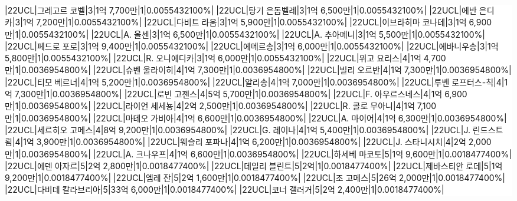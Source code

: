 |22UCL|그레고르 코벨|3|1억 7,700만|1|0.0055432100%|
|22UCL|탕기 은돔벨레|3|1억 6,500만|1|0.0055432100%|
|22UCL|에반 은디카|3|1억 7,200만|1|0.0055432100%|
|22UCL|다비트 라움|3|1억 5,900만|1|0.0055432100%|
|22UCL|이브라히마 코나테|3|1억 6,900만|1|0.0055432100%|
|22UCL|A. 올센|3|1억 6,500만|1|0.0055432100%|
|22UCL|A. 추아메니|3|1억 5,500만|1|0.0055432100%|
|22UCL|페드로 포로|3|1억 9,400만|1|0.0055432100%|
|22UCL|에메르송|3|1억 6,000만|1|0.0055432100%|
|22UCL|에바니우송|3|1억 5,800만|1|0.0055432100%|
|22UCL|R. 오니에디카|3|1억 6,000만|1|0.0055432100%|
|22UCL|위고 요리스|4|1억 4,700만|1|0.0036954800%|
|22UCL|슈벤 울라이히|4|1억 7,300만|1|0.0036954800%|
|22UCL|빌리 오르반|4|1억 7,300만|1|0.0036954800%|
|22UCL|티모 베르너|4|1억 5,200만|1|0.0036954800%|
|22UCL|알리송|4|1억 7,000만|1|0.0036954800%|
|22UCL|루벤 로프터스-칙|4|1억 7,300만|1|0.0036954800%|
|22UCL|로빈 고젠스|4|5억 5,700만|1|0.0036954800%|
|22UCL|F. 아우르스네스|4|1억 6,900만|1|0.0036954800%|
|22UCL|라이언 세세뇽|4|2억 2,500만|1|0.0036954800%|
|22UCL|R. 콜로 무아니|4|1억 7,100만|1|0.0036954800%|
|22UCL|마테오 가비아|4|1억 6,600만|1|0.0036954800%|
|22UCL|A. 마이어|4|1억 6,300만|1|0.0036954800%|
|22UCL|세르히오 고메스|4|8억 9,200만|1|0.0036954800%|
|22UCL|G. 레이나|4|1억 5,400만|1|0.0036954800%|
|22UCL|J. 린드스트룀|4|1억 3,900만|1|0.0036954800%|
|22UCL|웨슬리 포파나|4|1억 6,200만|1|0.0036954800%|
|22UCL|J. 스타니시치|4|2억 2,000만|1|0.0036954800%|
|22UCL|A. 크나우프|4|1억 6,600만|1|0.0036954800%|
|22UCL|하세베 마코토|5|1억 9,600만|1|0.0018477400%|
|22UCL|에덴 아자르|5|2억 2,800만|1|0.0018477400%|
|22UCL|데일리 블린트|5|2억|1|0.0018477400%|
|22UCL|제바스티안 로데|5|1억 9,200만|1|0.0018477400%|
|22UCL|엠레 잔|5|2억 1,600만|1|0.0018477400%|
|22UCL|조 고메스|5|26억 2,000만|1|0.0018477400%|
|22UCL|다비데 칼라브리아|5|33억 6,000만|1|0.0018477400%|
|22UCL|코너 갤러거|5|2억 2,400만|1|0.0018477400%|